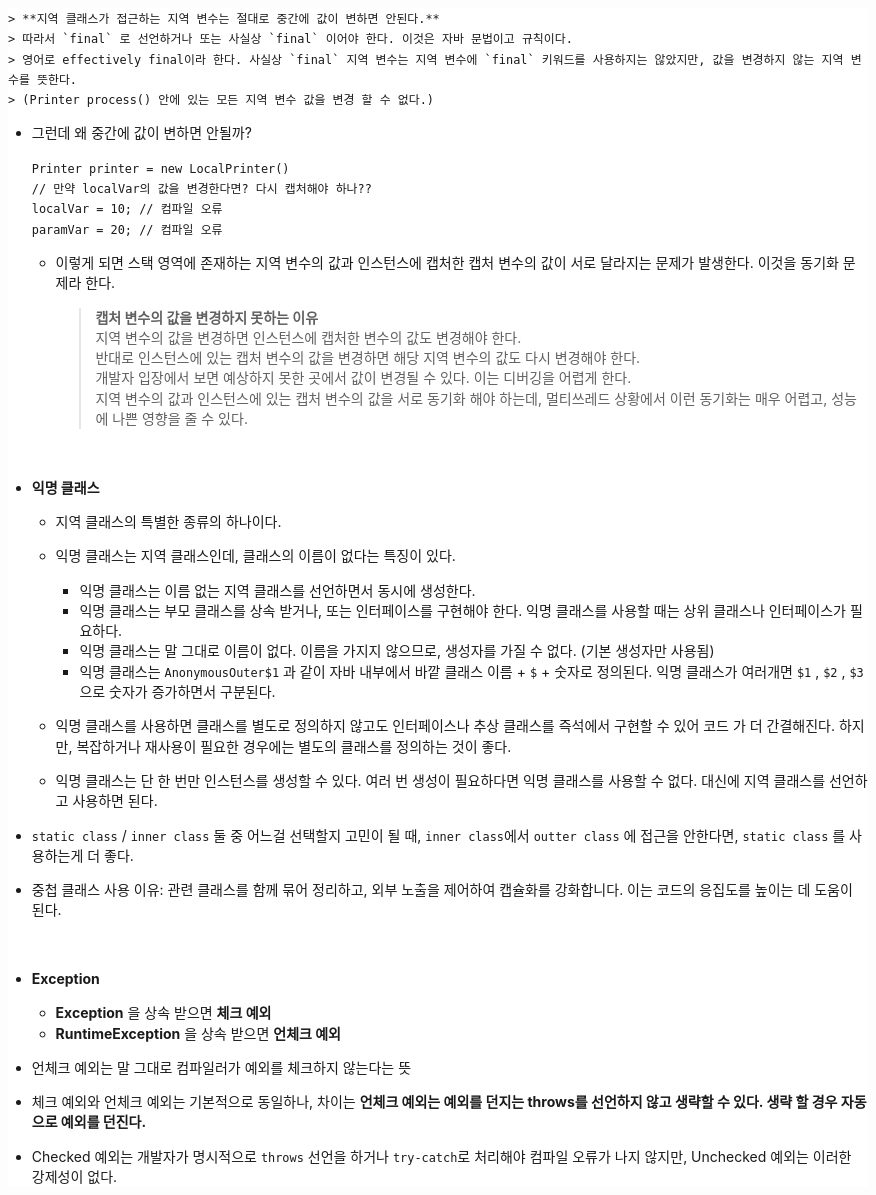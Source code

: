     > **지역 클래스가 접근하는 지역 변수는 절대로 중간에 값이 변하면 안된다.**  
    > 따라서 `final` 로 선언하거나 또는 사실상 `final` 이어야 한다. 이것은 자바 문법이고 규칙이다.  
    > 영어로 effectively final이라 한다. 사실상 `final` 지역 변수는 지역 변수에 `final` 키워드를 사용하지는 않았지만, 값을 변경하지 않는 지역 변수를 뜻한다.  
    > (Printer process() 안에 있는 모든 지역 변수 값을 변경 할 수 없다.)

  - 그런데 왜 중간에 값이 변하면 안될까?
    ```
    Printer printer = new LocalPrinter()
    // 만약 localVar의 값을 변경한다면? 다시 캡처해야 하나??
    localVar = 10; // 컴파일 오류
    paramVar = 20; // 컴파일 오류
    ```
    - 이렇게 되면 스택 영역에 존재하는 지역 변수의 값과 인스턴스에 캡처한 캡처 변수의 값이 서로 달라지는 문제가 발생한다. 이것을 동기화 문제라 한다.
      > **캡처 변수의 값을 변경하지 못하는 이유**  
      > 지역 변수의 값을 변경하면 인스턴스에 캡처한 변수의 값도 변경해야 한다.  
      > 반대로 인스턴스에 있는 캡처 변수의 값을 변경하면 해당 지역 변수의 값도 다시 변경해야 한다.  
      > 개발자 입장에서 보면 예상하지 못한 곳에서 값이 변경될 수 있다. 이는 디버깅을 어렵게 한다.  
      > 지역 변수의 값과 인스턴스에 있는 캡처 변수의 값을 서로 동기화 해야 하는데, 멀티쓰레드 상황에서 이런 동기화는 매우 어렵고, 성능에 나쁜 영향을 줄 수 있다.

<br>

- **익명 클래스**

  - 지역 클래스의 특별한 종류의 하나이다.
  - 익명 클래스는 지역 클래스인데, 클래스의 이름이 없다는 특징이 있다.

    - 익명 클래스는 이름 없는 지역 클래스를 선언하면서 동시에 생성한다.
    - 익명 클래스는 부모 클래스를 상속 받거나, 또는 인터페이스를 구현해야 한다. 익명 클래스를 사용할 때는 상위 클래스나 인터페이스가 필요하다.
    - 익명 클래스는 말 그대로 이름이 없다. 이름을 가지지 않으므로, 생성자를 가질 수 없다. (기본 생성자만 사용됨)
    - 익명 클래스는 `AnonymousOuter$1` 과 같이 자바 내부에서 바깥 클래스 이름 + `$` + 숫자로 정의된다. 익명 클래스가 여러개면 `$1` , `$2` , `$3` 으로 숫자가 증가하면서 구분된다.

  - 익명 클래스를 사용하면 클래스를 별도로 정의하지 않고도 인터페이스나 추상 클래스를 즉석에서 구현할 수 있어 코드
    가 더 간결해진다. 하지만, 복잡하거나 재사용이 필요한 경우에는 별도의 클래스를 정의하는 것이 좋다.

  - 익명 클래스는 단 한 번만 인스턴스를 생성할 수 있다. 여러 번 생성이 필요하다면 익명 클래스를 사용할 수 없다. 대신에 지역 클래스를 선언하고 사용하면 된다.

- `static class` / `inner class` 둘 중 어느걸 선택할지 고민이 될 때, `inner class`에서 `outter class` 에 접근을 안한다면, `static class` 를 사용하는게 더 좋다.

- 중첩 클래스 사용 이유: 관련 클래스를 함께 묶어 정리하고, 외부 노출을 제어하여 캡슐화를 강화합니다. 이는 코드의 응집도를 높이는 데 도움이 된다.

<br>

- **Exception**

  - **Exception** 을 상속 받으면 **체크 예외**
  - **RuntimeException** 을 상속 받으면 **언체크 예외**

- 언체크 예외는 말 그대로 컴파일러가 예외를 체크하지 않는다는 뜻

- 체크 예외와 언체크 예외는 기본적으로 동일하나, 차이는 **언체크 예외는 예외를 던지는 throws를 선언하지 않고 생략할 수 있다. 생략 할 경우 자동으로 예외를 던진다.**

- Checked 예외는 개발자가 명시적으로 `throws` 선언을 하거나 `try-catch`로 처리해야 컴파일 오류가 나지 않지만, Unchecked 예외는 이러한 강제성이 없다.
